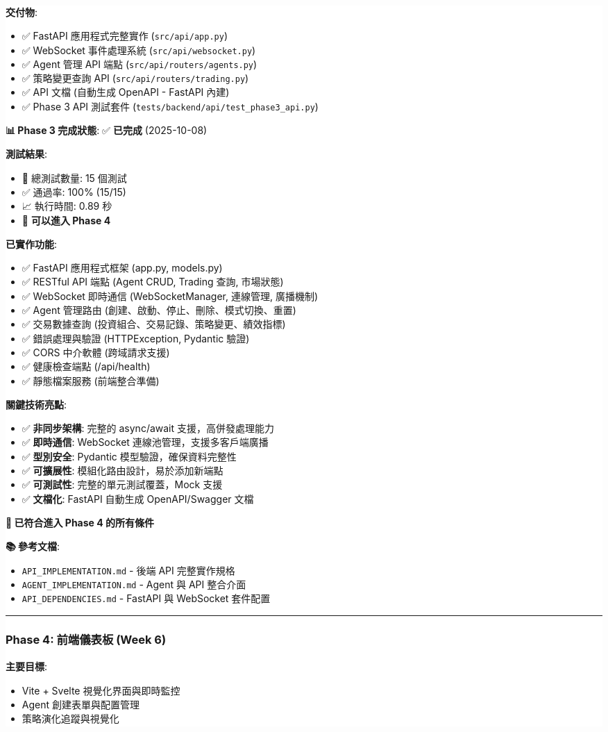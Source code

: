 **交付物**:

- ✅ FastAPI 應用程式完整實作 (`src/api/app.py`)
- ✅ WebSocket 事件處理系統 (`src/api/websocket.py`)
- ✅ Agent 管理 API 端點 (`src/api/routers/agents.py`)
- ✅ 策略變更查詢 API (`src/api/routers/trading.py`)
- ✅ API 文檔 (自動生成 OpenAPI - FastAPI 內建)
- ✅ Phase 3 API 測試套件 (`tests/backend/api/test_phase3_api.py`)

**📊 Phase 3 完成狀態**: ✅ **已完成** (2025-10-08)

**測試結果**:

- 🎯 總測試數量: 15 個測試
- ✅ 通過率: 100% (15/15)
- 📈 執行時間: 0.89 秒
- 🎉 **可以進入 Phase 4**

**已實作功能**:

- ✅ FastAPI 應用程式框架 (app.py, models.py)
- ✅ RESTful API 端點 (Agent CRUD, Trading 查詢, 市場狀態)
- ✅ WebSocket 即時通信 (WebSocketManager, 連線管理, 廣播機制)
- ✅ Agent 管理路由 (創建、啟動、停止、刪除、模式切換、重置)
- ✅ 交易數據查詢 (投資組合、交易記錄、策略變更、績效指標)
- ✅ 錯誤處理與驗證 (HTTPException, Pydantic 驗證)
- ✅ CORS 中介軟體 (跨域請求支援)
- ✅ 健康檢查端點 (/api/health)
- ✅ 靜態檔案服務 (前端整合準備)

**關鍵技術亮點**:

- ✅ **非同步架構**: 完整的 async/await 支援，高併發處理能力
- ✅ **即時通信**: WebSocket 連線池管理，支援多客戶端廣播
- ✅ **型別安全**: Pydantic 模型驗證，確保資料完整性
- ✅ **可擴展性**: 模組化路由設計，易於添加新端點
- ✅ **可測試性**: 完整的單元測試覆蓋，Mock 支援
- ✅ **文檔化**: FastAPI 自動生成 OpenAPI/Swagger 文檔

**🎉 已符合進入 Phase 4 的所有條件**

**📚 參考文檔**:

- `API_IMPLEMENTATION.md` - 後端 API 完整實作規格
- `AGENT_IMPLEMENTATION.md` - Agent 與 API 整合介面
- `API_DEPENDENCIES.md` - FastAPI 與 WebSocket 套件配置

---

### Phase 4: 前端儀表板 (Week 6)

**主要目標**:

- Vite + Svelte 視覺化界面與即時監控
- Agent 創建表單與配置管理
- 策略演化追蹤與視覺化
